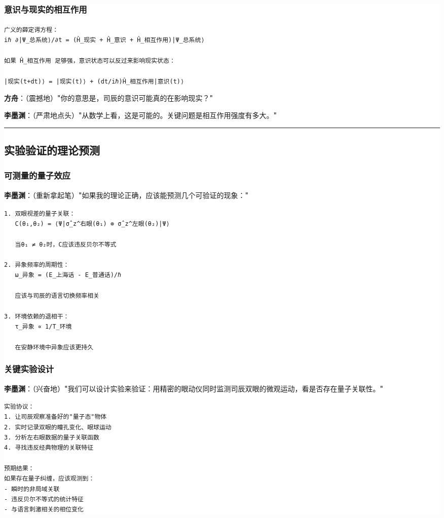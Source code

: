 ### 意识与现实的相互作用

```
广义的薛定谔方程：
iℏ ∂|Ψ_总系统⟩/∂t = (Ĥ_现实 + Ĥ_意识 + Ĥ_相互作用)|Ψ_总系统⟩

如果 Ĥ_相互作用 足够强，意识状态可以反过来影响现实状态：

|现实(t+dt)⟩ = |现实(t)⟩ + (dt/iℏ)Ĥ_相互作用|意识(t)⟩
```

**方舟**：（震撼地）"你的意思是，司辰的意识可能真的在影响现实？"

**李墨渊**：（严肃地点头）"从数学上看，这是可能的。关键问题是相互作用强度有多大。"

------

## 实验验证的理论预测

### 可测量的量子效应

**李墨渊**：（重新拿起笔）"如果我的理论正确，应该能预测几个可验证的现象："

```
1. 双眼视差的量子关联：
   C(θ₁,θ₂) = ⟨Ψ|σ̂_z^右眼(θ₁) ⊗ σ̂_z^左眼(θ₂)|Ψ⟩
   
   当θ₁ ≠ θ₂时，C应该违反贝尔不等式

2. 异象频率的周期性：
   ω_异象 = (E_上海话 - E_普通话)/ℏ
   
   应该与司辰的语言切换频率相关

3. 环境依赖的退相干：
   τ_异象 ∝ 1/T_环境
   
   在安静环境中异象应该更持久
```

### 关键实验设计

**李墨渊**：（兴奋地）"我们可以设计实验来验证：用精密的眼动仪同时监测司辰双眼的微观运动，看是否存在量子关联性。"

```
实验协议：
1. 让司辰观察准备好的"量子态"物体
2. 实时记录双眼的瞳孔变化、眼球运动
3. 分析左右眼数据的量子关联函数
4. 寻找违反经典物理的关联特征

预期结果：
如果存在量子纠缠，应该观测到：
- 瞬时的非局域关联
- 违反贝尔不等式的统计特征
- 与语言刺激相关的相位变化
```
